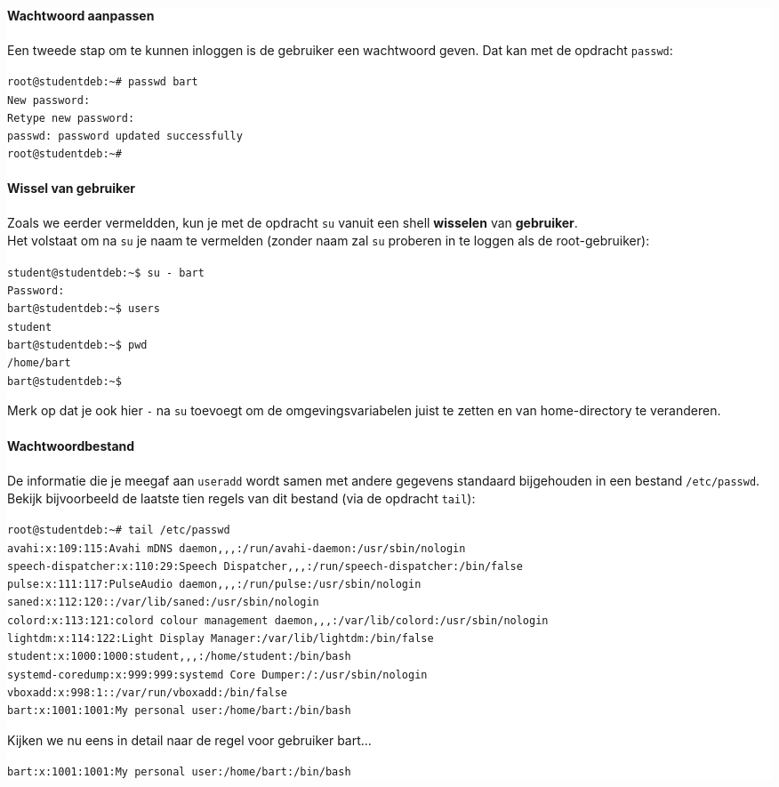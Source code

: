 #### Wachtwoord aanpassen

Een tweede stap om te kunnen inloggen is de gebruiker een wachtwoord geven.
Dat kan met de opdracht `passwd`:

~~~
root@studentdeb:~# passwd bart
New password: 
Retype new password: 
passwd: password updated successfully
root@studentdeb:~# 
~~~

#### Wissel van gebruiker

Zoals we eerder vermeldden, kun je met de opdracht `su` vanuit een shell **wisselen** van **gebruiker**.  
Het volstaat om na `su` je naam te vermelden (zonder naam zal `su` proberen in te loggen als de root-gebruiker):

~~~
student@studentdeb:~$ su - bart
Password: 
bart@studentdeb:~$ users
student
bart@studentdeb:~$ pwd
/home/bart
bart@studentdeb:~$
~~~

Merk op dat je ook hier `-` na `su` toevoegt om de omgevingsvariabelen juist te zetten en van home-directory te veranderen.

#### Wachtwoordbestand

De informatie die je meegaf aan `useradd` wordt samen met andere gegevens standaard bijgehouden in een bestand `/etc/passwd`.  
Bekijk bijvoorbeeld de laatste tien regels van dit bestand (via de opdracht `tail`):

~~~
root@studentdeb:~# tail /etc/passwd
avahi:x:109:115:Avahi mDNS daemon,,,:/run/avahi-daemon:/usr/sbin/nologin
speech-dispatcher:x:110:29:Speech Dispatcher,,,:/run/speech-dispatcher:/bin/false
pulse:x:111:117:PulseAudio daemon,,,:/run/pulse:/usr/sbin/nologin
saned:x:112:120::/var/lib/saned:/usr/sbin/nologin
colord:x:113:121:colord colour management daemon,,,:/var/lib/colord:/usr/sbin/nologin
lightdm:x:114:122:Light Display Manager:/var/lib/lightdm:/bin/false
student:x:1000:1000:student,,,:/home/student:/bin/bash
systemd-coredump:x:999:999:systemd Core Dumper:/:/usr/sbin/nologin
vboxadd:x:998:1::/var/run/vboxadd:/bin/false
bart:x:1001:1001:My personal user:/home/bart:/bin/bash
~~~

Kijken we nu eens in detail naar de regel voor gebruiker bart...

~~~
bart:x:1001:1001:My personal user:/home/bart:/bin/bash
~~~
